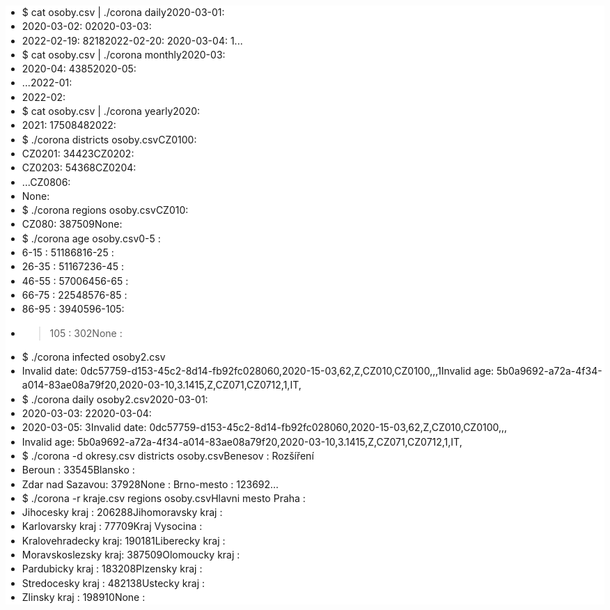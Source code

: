 - $ cat osoby.csv | ./corona daily2020-03-01:
- 2020-03-02: 02020-03-03:
- 2022-02-19: 82182022-02-20: 2020-03-04: 1...
- $ cat osoby.csv | ./corona monthly2020-03:
- 2020-04: 43852020-05:
- ...2022-01:
- 2022-02:
- $ cat osoby.csv | ./corona yearly2020:
- 2021: 17508482022:
- $ ./corona districts osoby.csvCZ0100:
- CZ0201: 34423CZ0202:
- CZ0203: 54368CZ0204:
- ...CZ0806:
- None:
- $ ./corona regions osoby.csvCZ010:
- CZ080: 387509None:
- $ ./corona age osoby.csv0-5 :
- 6-15 : 51186816-25 :
- 26-35 : 51167236-45 :
- 46-55 : 57006456-65 :
- 66-75 : 22548576-85 :
- 86-95 : 3940596-105:
- >105 : 302None :
- $ ./corona infected osoby2.csv
- Invalid date: 0dc57759-d153-45c2-8d14-fb92fc028060,2020-15-03,62,Z,CZ010,CZ0100,,,1Invalid age: 5b0a9692-a72a-4f34-a014-83ae08a79f20,2020-03-10,3.1415,Z,CZ071,CZ0712,1,IT,
- $ ./corona daily osoby2.csv2020-03-01:
- 2020-03-03: 22020-03-04:
- 2020-03-05: 3Invalid date: 0dc57759-d153-45c2-8d14-fb92fc028060,2020-15-03,62,Z,CZ010,CZ0100,,,
- Invalid age: 5b0a9692-a72a-4f34-a014-83ae08a79f20,2020-03-10,3.1415,Z,CZ071,CZ0712,1,IT,
- $ ./corona -d okresy.csv districts osoby.csvBenesov : Rozšíření
- Beroun : 33545Blansko :
- Zdar nad Sazavou: 37928None : Brno-mesto : 123692...
- $ ./corona -r kraje.csv regions osoby.csvHlavni mesto Praha :
- Jihocesky kraj : 206288Jihomoravsky kraj :
- Karlovarsky kraj : 77709Kraj Vysocina :
- Kralovehradecky kraj: 190181Liberecky kraj :
- Moravskoslezsky kraj: 387509Olomoucky kraj :
- Pardubicky kraj : 183208Plzensky kraj :
- Stredocesky kraj : 482138Ustecky kraj :
- Zlinsky kraj : 198910None :


